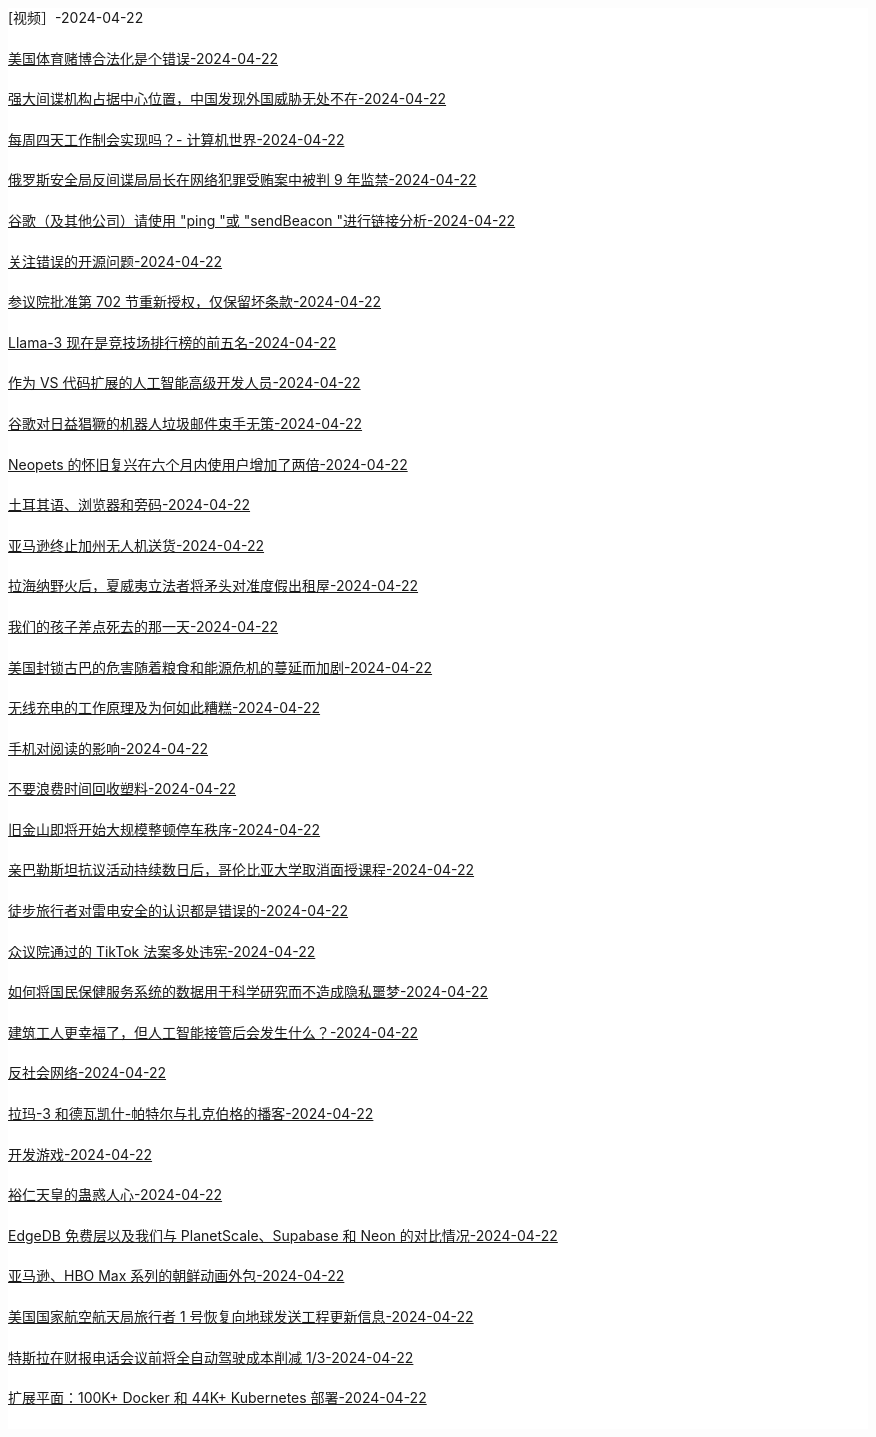 [视频］-2024-04-22</a><br/><br/><a target=_blank rel=nofollow href="https://www.theguardian.com/commentisfree/2024/apr/22/us-sports-gambling-far-from-progressive" >美国体育赌博合法化是个错误-2024-04-22</a><br/><br/><a target=_blank rel=nofollow href="https://www.cnn.com/2024/04/21/china/china-spy-agency-public-profile-intl-hnk/index.html" >强大间谍机构占据中心位置，中国发现外国威胁无处不在-2024-04-22</a><br/><br/><a target=_blank rel=nofollow href="https://www.computerworld.com/article/2093752/will-the-four-day-work-week-finally-come-to-pass.html" >每周四天工作制会实现吗？- 计算机世界-2024-04-22</a><br/><br/><a target=_blank rel=nofollow href="https://krebsonsecurity.com/2024/04/russian-fsb-counterintelligence-chief-gets-9-years-in-cybercrime-bribery-scheme/" >俄罗斯安全局反间谍局局长在网络犯罪受贿案中被判 9 年监禁-2024-04-22</a><br/><br/><a target=_blank rel=nofollow href="https://medium.com/@sirk390/google-and-others-please-implement-link-analytics-with-ping-or-navigator-sendbeacon-538508491900" >谷歌（及其他公司）请使用 "ping "或 "sendBeacon "进行链接分析-2024-04-22</a><br/><br/><a target=_blank rel=nofollow href="https://www.infoworld.com/article/3715386/focusing-on-the-wrong-open-source-issues.html" >关注错误的开源问题-2024-04-22</a><br/><br/><a target=_blank rel=nofollow href="https://www.techdirt.com/2024/04/22/senate-approves-section-702-reauthorization-keeps-only-the-bad-stuff/" >参议院批准第 702 节重新授权，仅保留坏条款-2024-04-22</a><br/><br/><a target=_blank rel=nofollow href="https://twitter.com/lmsysorg/status/1782483699449332144" >Llama-3 现在是竞技场排行榜的前五名-2024-04-22</a><br/><br/><a target=_blank rel=nofollow href="https://marketplace.visualstudio.com/items?itemName=Greptile.greptile-vscode" >作为 VS 代码扩展的人工智能高级开发人员-2024-04-22</a><br/><br/><a target=_blank rel=nofollow href="https://www.theregister.com/2024/04/22/opinion_google_spam/" >谷歌对日益猖獗的机器人垃圾邮件束手无策-2024-04-22</a><br/><br/><a target=_blank rel=nofollow href="https://www.theguardian.com/technology/2024/apr/14/neopets-revival-millennial-gaming-nostalgia" >Neopets 的怀旧复兴在六个月内使用户增加了两倍-2024-04-22</a><br/><br/><a target=_blank rel=nofollow href="https://efe.me/2024/04/turkish-language-browsers-and-punycode" >土耳其语、浏览器和旁码-2024-04-22</a><br/><br/><a target=_blank rel=nofollow href="https://techcrunch.com/2024/04/22/amazon-ends-california-drone-deliveries/" >亚马逊终止加州无人机送货-2024-04-22</a><br/><br/><a target=_blank rel=nofollow href="https://www.adn.com/nation-world/2024/04/21/hawaii-lawmakers-take-aim-at-vacation-rentals-after-lahaina-wildfire-amplifies-maui-housing-crisis/" >拉海纳野火后，夏威夷立法者将矛头对准度假出租屋-2024-04-22</a><br/><br/><a target=_blank rel=nofollow href="https://medium.com/the-wind-phone/the-day-our-baby-almost-died-0462f3976191" >我们的孩子差点死去的那一天-2024-04-22</a><br/><br/><a target=_blank rel=nofollow href="https://truthout.org/articles/harms-of-us-blockade-against-cuba-compound-as-food-and-energy-crises-spread/" >美国封锁古巴的危害随着粮食和能源危机的蔓延而加剧-2024-04-22</a><br/><br/><a target=_blank rel=nofollow href="https://hackaday.com/2024/04/22/how-wireless-charging-works-and-why-its-terrible/" >无线充电的工作原理及为何如此糟糕-2024-04-22</a><br/><br/><a target=_blank rel=nofollow href="https://www.newyorker.com/news/fault-lines/what-phones-are-doing-to-reading" >手机对阅读的影响-2024-04-22</a><br/><br/><a target=_blank rel=nofollow href="https://www.washingtonpost.com/opinions/2024/04/22/stop-recycling-plastic-earth-day/" >不要浪费时间回收塑料-2024-04-22</a><br/><br/><a target=_blank rel=nofollow href="https://www.sfgate.com/bayarea/article/sf-see-parking-ticket-enforcement-end-month-19412570.php" >旧金山即将开始大规模整顿停车秩序-2024-04-22</a><br/><br/><a target=_blank rel=nofollow href="https://www.axios.com/2024/04/22/columbia-classes-virtual-protests" >亲巴勒斯坦抗议活动持续数日后，哥伦比亚大学取消面授课程-2024-04-22</a><br/><br/><a target=_blank rel=nofollow href="https://www.backpacker.com/survival/natural-hazards/lightning/lightning-safety-facts-for-hikers/" >徒步旅行者对雷电安全的认识都是错误的-2024-04-22</a><br/><br/><a target=_blank rel=nofollow href="https://reason.com/2024/04/22/tiktok-measure-passed-by-house-is-unconstitutional-in-multiple-ways/" >众议院通过的 TikTok 法案多处违宪-2024-04-22</a><br/><br/><a target=_blank rel=nofollow href="https://takes.jamesomalley.co.uk/p/how-to-use-nhs-data-for-scientific" >如何将国民保健服务系统的数据用于科学研究而不造成隐私噩梦-2024-04-22</a><br/><br/><a target=_blank rel=nofollow href="https://cybernetist.com/2024/04/22/builders-are-happier-what-happens-when-ai-takes-over/" >建筑工人更幸福了，但人工智能接管后会发生什么？-2024-04-22</a><br/><br/><a target=_blank rel=nofollow href="http://www.circuitbored.com/communicate/viewtopic.php?p=244#p244" >反社会网络-2024-04-22</a><br/><br/><a target=_blank rel=nofollow href="https://thezvi.substack.com/p/on-llama-3-and-dwarkesh-patels-podcast" >拉玛-3 和德瓦凯什-帕特尔与扎克伯格的播客-2024-04-22</a><br/><br/><a target=_blank rel=nofollow href="https://develop.games/" >开发游戏-2024-04-22</a><br/><br/><a target=_blank rel=nofollow href="https://betonit.substack.com/p/the-demagoguery-of-emperor-hirohito" >裕仁天皇的蛊惑人心-2024-04-22</a><br/><br/><a target=_blank rel=nofollow href="https://www.edgedb.com/blog/edgedb-cloud-free-tier-how-we-stack-up-vs-planetscale-supabase-neon" >EdgeDB 免费层以及我们与 PlanetScale、Supabase 和 Neon 的对比情况-2024-04-22</a><br/><br/><a target=_blank rel=nofollow href="https://www.38north.org/2024/04/what-we-learned-inside-a-north-korean-internet-server-how-well-do-you-know-your-partners/" >亚马逊、HBO Max 系列的朝鲜动画外包-2024-04-22</a><br/><br/><a target=_blank rel=nofollow href="https://blogs.nasa.gov/voyager/2024/04/22/nasas-voyager-1-resumes-sending-engineering-updates-to-earth/" >美国国家航空航天局旅行者 1 号恢复向地球发送工程更新信息-2024-04-22</a><br/><br/><a target=_blank rel=nofollow href="https://arstechnica.com/cars/2024/04/tesla-cuts-the-price-of-full-self-driving-option-from-12000-to-8000/" >特斯拉在财报电话会议前将全自动驾驶成本削减 1/3-2024-04-22</a><br/><br/><a target=_blank rel=nofollow href="https://plane.so/blog/streamlining-self-hosting-managing-100k-docker-44000-kubernetes-deploys-ease" >扩展平面：100K+ Docker 和 44K+ Kubernetes 部署-2024-04-22</a><br/><br/>